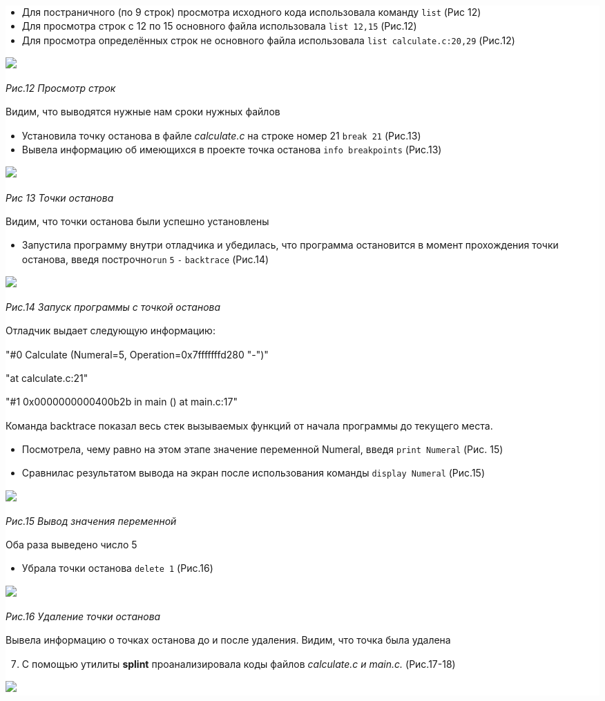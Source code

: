 - Для постраничного (по 9 строк) просмотра исходного кода использовала команду ```list``` (Рис 12)
-  Для просмотра строк с 12 по 15 основного файла использовала ```list 12,15``` (Рис.12)
- Для просмотра определённых строк не основного файла использовала ```list calculate.c:20,29``` (Рис.12)

![](https://sun9-46.userapi.com/impg/gWdKD3iKpqjcp2AmPkycDjKu_xzAKVxeQvn02g/NeHO9-DCOqU.jpg?size=371x317&quality=96&sign=ef5c772db8d48bd780096c2b4ef0637f&type=album)

*Рис.12 Просмотр строк*

Видим, что выводятся нужные нам сроки нужных файлов

- Установила точку останова в файле *calculate.c* на строке номер 21 ```break 21``` (Рис.13)
- Вывела информацию об имеющихся в проекте точка останова ```info breakpoints``` (Рис.13)

![](https://sun9-46.userapi.com/impg/mwi5xpE5inGUErVSDjptlLefcG_A96IYItXQ6A/_koWh9CYYkM.jpg?size=424x58&quality=96&sign=423d0d5c4848bed65192db752c328e1c&type=album)

*Рис 13 Точки останова*

Видим, что точки останова были успешно установлены

- Запустила программу внутри отладчика и убедилась, что программа остановится в момент прохождения точки останова, введя построчно```run``` ```5``` ```-``` ```backtrace``` (Рис.14)

![](https://sun9-56.userapi.com/impg/1PeEoXLpQj3BS9wV1wL-QAC91WRWdW2BnBwRJw/lO16mAnxluc.jpg?size=428x99&quality=96&sign=5ae98bac2850dcc316f6142be9aa4d9f&type=album)

*Рис.14 Запуск программы с точкой останова*

Отладчик выдает следующую информацию:

"#0 Calculate (Numeral=5, Operation=0x7fffffffd280 "-")"

"at calculate.c:21"

"#1 0x0000000000400b2b in main () at main.c:17"

Команда backtrace показал весь стек вызываемых функций от начала программы до текущего места.

- Посмотрела, чему равно на этом этапе значение переменной Numeral, введя ```print Numeral``` (Рис. 15)

- Сравнилас результатом вывода на экран после использования команды ```display Numeral``` (Рис.15)

![](https://sun9-30.userapi.com/impg/RgzWdpMq-W4b3hngk-OBOjyH61Tt6N_IFodVnQ/DKyNhrPRRK4.jpg?size=345x115&quality=96&sign=7e083acfe6d7340a11d6bb7a6b93a8a6&type=album)

*Рис.15 Вывод значения переменной*

Оба раза выведено число 5

- Убрала точки останова ```delete 1``` (Рис.16)

![](https://sun9-58.userapi.com/impg/d46ou4CXFXlxRIvDjGoHRNEJQaXa7T66LULI4A/vUSBEBxo6cw.jpg?size=419x74&quality=96&sign=1af93763494ad8913c2589d95d0e8660&type=album)

*Рис.16 Удаление точки останова*

Вывела информацию о точках останова до и после удаления. Видим, что точка была удалена

7. С помощью утилиты **splint** проанализировала коды файлов *calculate.c и main.c.* (Рис.17-18)

![](https://sun9-18.userapi.com/impg/MSOs38PZOC_GL-Oy4dWlULPpWSFfBZnzYWwwpw/j7XoEDNfTIc.jpg?size=438x255&quality=96&sign=66f8baf6c4924ab3642d9dc933dd1774&type=album)
